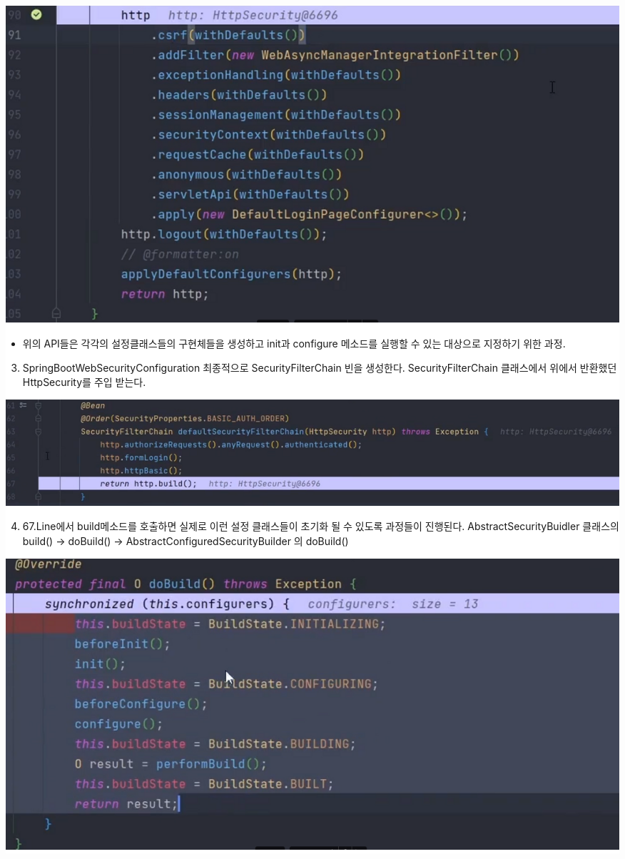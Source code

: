 ![](../../images/2023-04-06-OAuth2-1/2023-04-06-12-21-58-image.png)

- 위의 API들은 각각의 설정클래스들의 구현체들을 생성하고 init과 configure 메소드를 실행할 수 있는 대상으로 지정하기 위한 과정.
3. SpringBootWebSecurityConfiguration 최종적으로 SecurityFilterChain 빈을 생성한다. SecurityFilterChain 클래스에서 위에서 반환했던 HttpSecurity를 주입 받는다.

![](../../images/2023-04-06-OAuth2-1/2023-04-06-12-22-35-image.png)

4. 67.Line에서 build메소드를 호출하면 실제로 이런 설정 클래스들이 초기화 될 수 있도록 과정들이 진행된다. AbstractSecurityBuidler 클래스의 build() → doBuild() → AbstractConfiguredSecurityBuilder 의 doBuild()

![](../../images/2023-04-06-OAuth2-1/2023-04-06-12-23-21-image.png)

